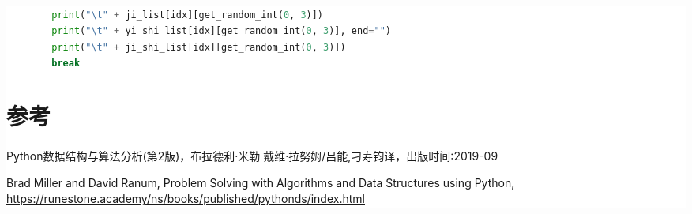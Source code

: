 ```python
        print("\t" + ji_list[idx][get_random_int(0, 3)])
        print("\t" + yi_shi_list[idx][get_random_int(0, 3)], end="")
        print("\t" + ji_shi_list[idx][get_random_int(0, 3)])
        break
```





# 参考

Python数据结构与算法分析(第2版)，布拉德利·米勒 戴维·拉努姆/吕能,刁寿钧译，出版时间:2019-09

Brad Miller and David Ranum, Problem Solving with Algorithms and Data Structures using Python, https://runestone.academy/ns/books/published/pythonds/index.html



